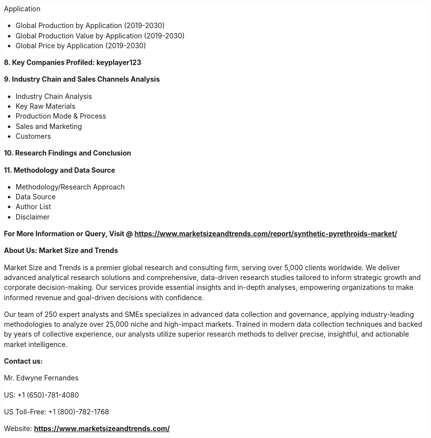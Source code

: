 Application</strong></p><ul><li>Global Production by Application (2019-2030)</li><li>Global Production Value by Application (2019-2030)</li><li>Global Price by Application (2019-2030)</li></ul><p><strong>8. Key Companies Profiled: keyplayer123</strong></p><p><strong>9. Industry Chain and Sales Channels Analysis</strong></p><ul><li>Industry Chain Analysis</li><li>Key Raw Materials</li><li>Production Mode &amp; Process</li><li>Sales and Marketing</li><li>Customers</li></ul><p><strong>10. Research Findings and Conclusion</strong></p><p><strong>11. Methodology and Data Source</strong></p><ul><li>Methodology/Research Approach</li><li>Data Source</li><li>Author List</li><li>Disclaimer</li></ul></p><p><strong>For More Information or Query, Visit @ <a href="https://www.marketsizeandtrends.com/report/synthetic-pyrethroids-market/">https://www.marketsizeandtrends.com/report/synthetic-pyrethroids-market/</a></strong></p><p><strong>About Us: Market Size and Trends</strong></p><p>Market Size and Trends is a premier global research and consulting firm, serving over 5,000 clients worldwide. We deliver advanced analytical research solutions and comprehensive, data-driven research studies tailored to inform strategic growth and corporate decision-making. Our services provide essential insights and in-depth analyses, empowering organizations to make informed revenue and goal-driven decisions with confidence.</p><p>Our team of 250 expert analysts and SMEs specializes in advanced data collection and governance, applying industry-leading methodologies to analyze over 25,000 niche and high-impact markets. Trained in modern data collection techniques and backed by years of collective experience, our analysts utilize superior research methods to deliver precise, insightful, and actionable market intelligence.</p><p><strong>Contact us:</strong></p><p>Mr. Edwyne Fernandes</p><p>US: +1 (650)-781-4080</p><p>US Toll-Free: +1 (800)-782-1768</p><p>Website: <strong><a href="https://www.marketsizeandtrends.com/">https://www.marketsizeandtrends.com/</a></strong></p>
